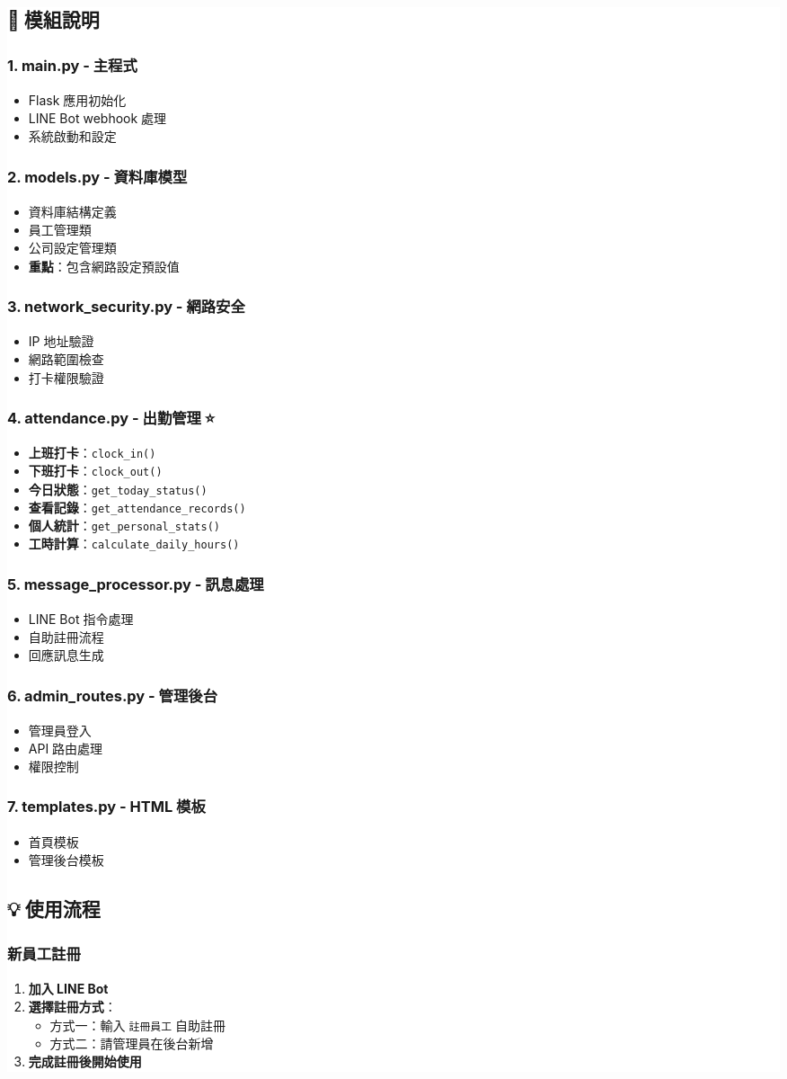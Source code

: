 ## 🔧 模組說明

### 1. main.py - 主程式
- Flask 應用初始化
- LINE Bot webhook 處理
- 系統啟動和設定

### 2. models.py - 資料庫模型
- 資料庫結構定義
- 員工管理類
- 公司設定管理類
- **重點**：包含網路設定預設值

### 3. network_security.py - 網路安全
- IP 地址驗證
- 網路範圍檢查
- 打卡權限驗證

### 4. attendance.py - 出勤管理 ⭐
- **上班打卡**：`clock_in()`
- **下班打卡**：`clock_out()`
- **今日狀態**：`get_today_status()`
- **查看記錄**：`get_attendance_records()`
- **個人統計**：`get_personal_stats()`
- **工時計算**：`calculate_daily_hours()`

### 5. message_processor.py - 訊息處理
- LINE Bot 指令處理
- 自助註冊流程
- 回應訊息生成

### 6. admin_routes.py - 管理後台
- 管理員登入
- API 路由處理
- 權限控制

### 7. templates.py - HTML 模板
- 首頁模板
- 管理後台模板

## 💡 使用流程

### 新員工註冊

1. **加入 LINE Bot**
2. **選擇註冊方式**：
   - 方式一：輸入 `註冊員工` 自助註冊
   - 方式二：請管理員在後台新增
3. **完成註冊後開始使用**
